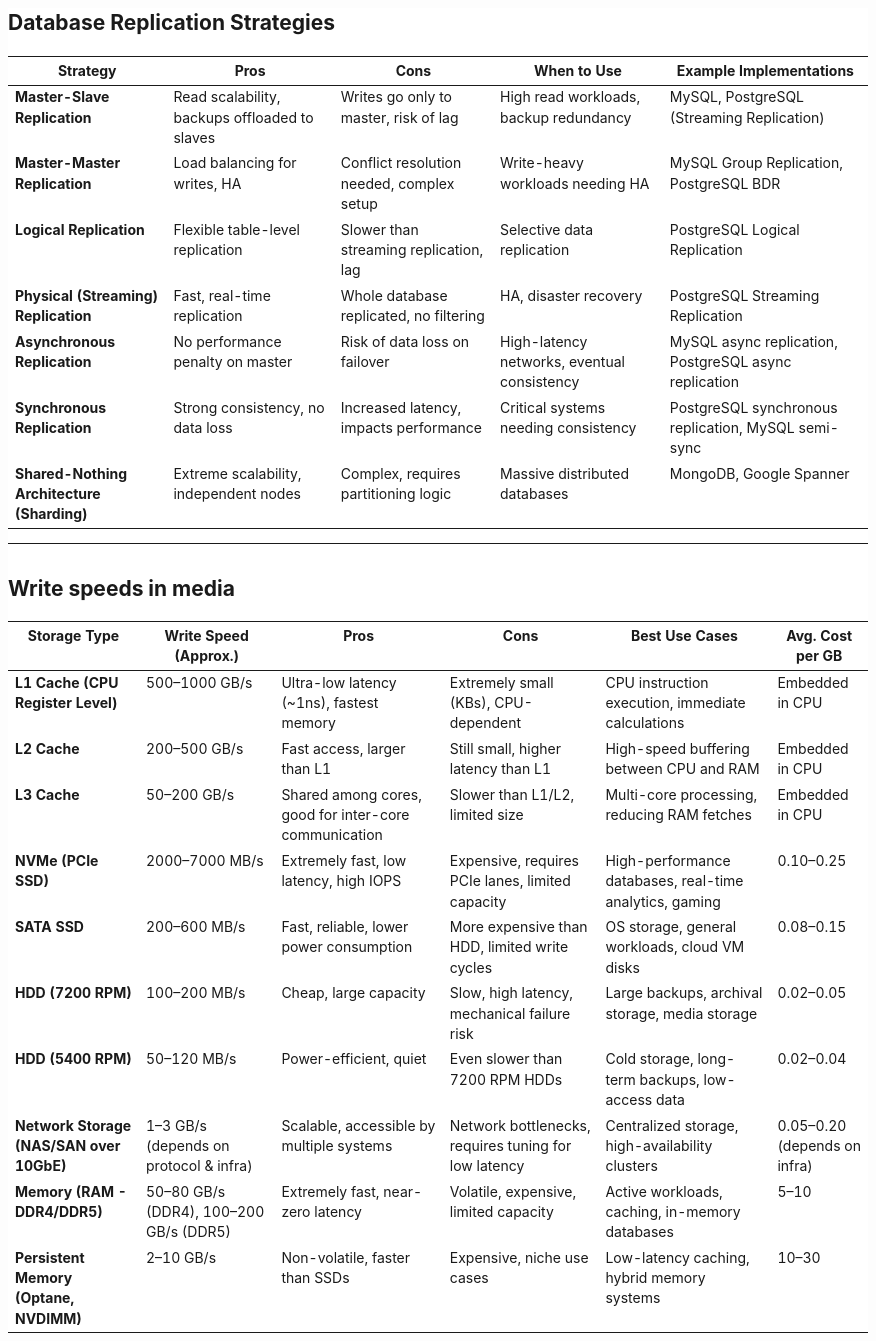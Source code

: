 ## Database Replication Strategies

|Strategy|Pros|Cons|When to Use|Example Implementations|
|--------|----|----|-----------|-----------------------|
|**Master-Slave Replication**|Read scalability, backups offloaded to slaves|Writes go only to master, risk of lag|High read workloads, backup redundancy|MySQL, PostgreSQL (Streaming Replication)|
|**Master-Master Replication**|Load balancing for writes, HA|Conflict resolution needed, complex setup|Write-heavy workloads needing HA|MySQL Group Replication, PostgreSQL BDR|
|**Logical Replication**|Flexible table-level replication|Slower than streaming replication, lag|Selective data replication|PostgreSQL Logical Replication|
|**Physical (Streaming) Replication**|Fast, real-time replication|Whole database replicated, no filtering|HA, disaster recovery|PostgreSQL Streaming Replication|
|**Asynchronous Replication**|No performance penalty on master|Risk of data loss on failover|High-latency networks, eventual consistency|MySQL async replication, PostgreSQL async replication|
|**Synchronous Replication**|Strong consistency, no data loss|Increased latency, impacts performance|Critical systems needing consistency|PostgreSQL synchronous replication, MySQL semi-sync|
|**Shared-Nothing Architecture (Sharding)**|Extreme scalability, independent nodes|Complex, requires partitioning logic|Massive distributed databases|MongoDB, Google Spanner|

---

## Write speeds in media

|Storage Type|Write Speed (Approx.)|Pros|Cons|Best Use Cases|Avg. Cost per GB|
|------------|---------------------|----|----|--------------|----------------|
|**L1 Cache (CPU Register Level)**|500–1000 GB/s|Ultra-low latency (~1ns), fastest memory|Extremely small (KBs), CPU-dependent|CPU instruction execution, immediate calculations|Embedded in CPU|
|**L2 Cache**|200–500 GB/s|Fast access, larger than L1|Still small, higher latency than L1|High-speed buffering between CPU and RAM|Embedded in CPU|
|**L3 Cache**|50–200 GB/s|Shared among cores, good for inter-core communication|Slower than L1/L2, limited size|Multi-core processing, reducing RAM fetches|Embedded in CPU|
|**NVMe (PCIe SSD)**|2000–7000 MB/s|Extremely fast, low latency, high IOPS|Expensive, requires PCIe lanes, limited capacity|High-performance databases, real-time analytics, gaming|$0.10–$0.25|
|**SATA SSD**|200–600 MB/s|Fast, reliable, lower power consumption|More expensive than HDD, limited write cycles|OS storage, general workloads, cloud VM disks|$0.08–$0.15|
|**HDD (7200 RPM)**|100–200 MB/s|Cheap, large capacity|Slow, high latency, mechanical failure risk|Large backups, archival storage, media storage|$0.02–$0.05|
|**HDD (5400 RPM)**|50–120 MB/s|Power-efficient, quiet|Even slower than 7200 RPM HDDs|Cold storage, long-term backups, low-access data|$0.02–$0.04|
|**Network Storage (NAS/SAN over 10GbE)**|1–3 GB/s (depends on protocol & infra)|Scalable, accessible by multiple systems|Network bottlenecks, requires tuning for low latency|Centralized storage, high-availability clusters|$0.05–$0.20 (depends on infra)|
|**Memory (RAM - DDR4/DDR5)**|50–80 GB/s (DDR4), 100–200 GB/s (DDR5)|Extremely fast, near-zero latency|Volatile, expensive, limited capacity|Active workloads, caching, in-memory databases|$5–$10|
|**Persistent Memory (Optane, NVDIMM)**|2–10 GB/s|Non-volatile, faster than SSDs|Expensive, niche use cases|Low-latency caching, hybrid memory systems|$10–$30|
